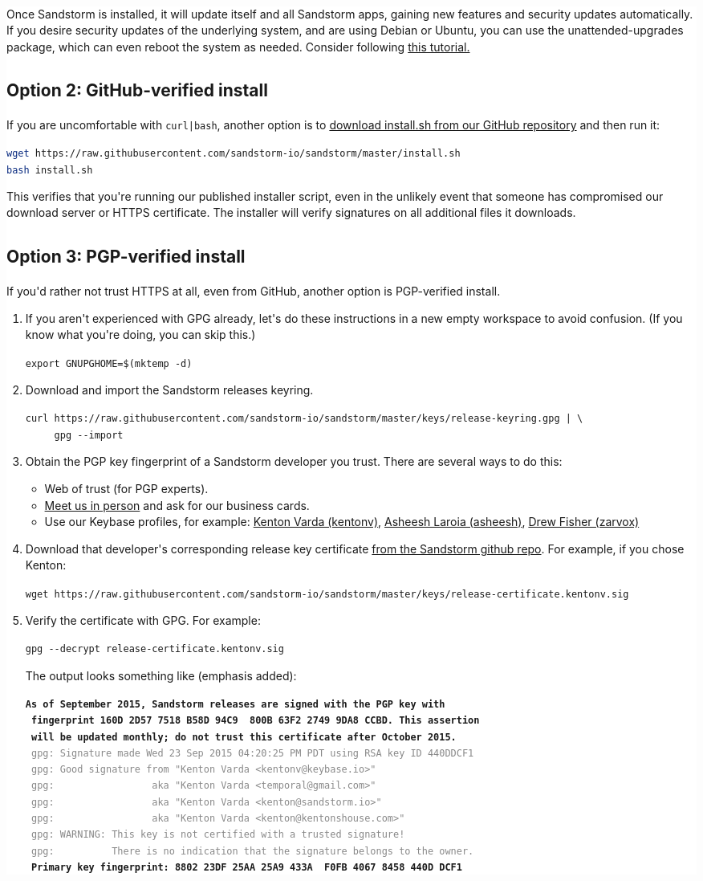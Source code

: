 Once Sandstorm is installed, it will update itself and all Sandstorm apps, gaining new features and
security updates automatically. If you desire security updates of the underlying system, and are
using Debian or Ubuntu, you can use the unattended-upgrades package, which can even reboot the
system as needed. Consider following [this
tutorial.](https://blog.mafr.de/2015/02/26/ubuntu-unattended-upgrades/)

## Option 2: GitHub-verified install

If you are uncomfortable with `curl|bash`, another option is to [download install.sh from our GitHub repository](https://raw.githubusercontent.com/sandstorm-io/sandstorm/master/install.sh) and then run it:

```bash
wget https://raw.githubusercontent.com/sandstorm-io/sandstorm/master/install.sh
bash install.sh
```

This verifies that you're running our published installer script, even in the unlikely event that someone has compromised our download server or HTTPS certificate. The installer will verify signatures on all additional files it downloads.

## Option 3: PGP-verified install

If you'd rather not trust HTTPS at all, even from GitHub, another option is PGP-verified install.

1. If you aren't experienced with GPG already, let's do these instructions in a new empty workspace to avoid confusion. (If you know what you're doing, you can skip this.)

    <pre><code class="hljs bash">export GNUPGHOME=$(mktemp -d)</code></pre>

2. Download and import the Sandstorm releases keyring.

    <pre><code class="hljs bash">curl https://raw.githubusercontent.com/sandstorm-io/sandstorm/master/keys/release-keyring.gpg | \
        gpg --import</code></pre>

3. Obtain the PGP key fingerprint of a Sandstorm developer you trust. There are several ways to do this:
    * Web of trust (for PGP experts).
    * [Meet us in person](http://www.meetup.com/Sandstorm-SF-Bay-Area/) and ask for our business cards.
    * Use our Keybase profiles, for example: [Kenton Varda (kentonv)](https://keybase.io/kentonv), [Asheesh Laroia (asheesh)](https://keybase.io/asheesh), [Drew Fisher (zarvox)](https://keybase.io/zarvox)

4. Download that developer's corresponding release key certificate [from the Sandstorm github repo](https://github.com/sandstorm-io/sandstorm/tree/master/keys). For example, if you chose Kenton:

    <pre><code class="hljs bash">wget https://raw.githubusercontent.com/sandstorm-io/sandstorm/master/keys/release-certificate.kentonv.sig</code></pre>

5. Verify the certificate with GPG. For example:

    <pre><code class="hljs bash">gpg --decrypt release-certificate.kentonv.sig</code></pre>

    The output looks something like (emphasis added):

    <pre><code class="hljs nohighlight"><b>As of September 2015, Sandstorm releases are signed with the PGP key with
    fingerprint 160D 2D57 7518 B58D 94C9  800B 63F2 2749 9DA8 CCBD. This assertion
    will be updated monthly; do not trust this certificate after October 2015.</b>
    <span style="color: #888">gpg: Signature made Wed 23 Sep 2015 04:20:25 PM PDT using RSA key ID 440DDCF1
    gpg: Good signature from "Kenton Varda &lt;kentonv@keybase.io&gt;"
    gpg:                 aka "Kenton Varda &lt;temporal@gmail.com&gt;"
    gpg:                 aka "Kenton Varda &lt;kenton@sandstorm.io&gt;"
    gpg:                 aka "Kenton Varda &lt;kenton@kentonshouse.com&gt;"
    gpg: WARNING: This key is not certified with a trusted signature!
    gpg:          There is no indication that the signature belongs to the owner.</span>
    <b>Primary key fingerprint: 8802 23DF 25AA 25A9 433A  F0FB 4067 8458 440D DCF1</b></code></pre>
